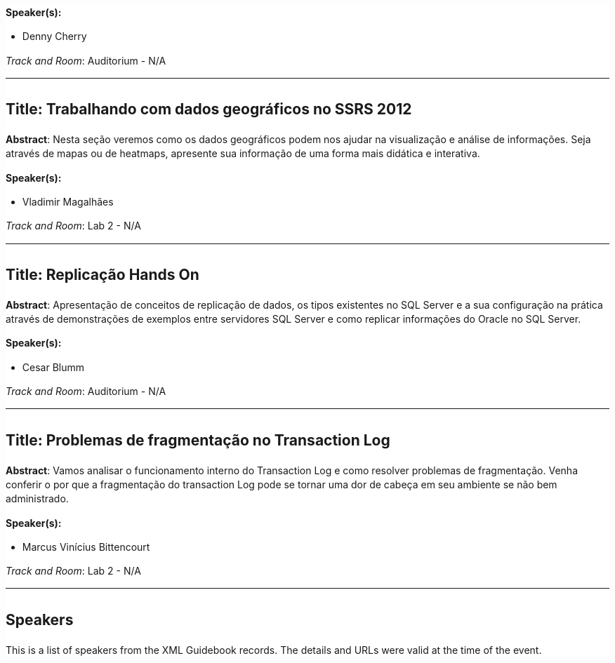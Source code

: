 **Speaker(s):**
- Denny Cherry
 
*Track and Room*: Auditorium - N/A
 
----------------------------------------------------------------------------------- 
 
 
## Title: Trabalhando com dados geográficos no SSRS 2012
 
**Abstract**:
Nesta seção veremos como os dados geográficos podem nos ajudar na visualização e análise de informações. Seja através de mapas ou de heatmaps, apresente sua informação de uma forma mais didática e interativa.
 
**Speaker(s):**
- Vladimir Magalhães
 
*Track and Room*: Lab 2 - N/A
 
----------------------------------------------------------------------------------- 
 
 
## Title: Replicação Hands On
 
**Abstract**:
Apresentação de conceitos de replicação de dados, os tipos existentes no SQL Server e a sua configuração na prática através de demonstrações de exemplos entre servidores SQL Server e como replicar informações do Oracle no SQL Server.
 
**Speaker(s):**
- Cesar Blumm
 
*Track and Room*: Auditorium - N/A
 
----------------------------------------------------------------------------------- 
 
 
## Title: Problemas de fragmentação no Transaction Log
 
**Abstract**:
Vamos analisar o funcionamento interno do Transaction Log e como resolver problemas de fragmentação.
Venha conferir o por que a fragmentação do transaction Log pode se tornar uma dor de cabeça em seu ambiente se não bem administrado.
 
**Speaker(s):**
- Marcus Vinícius Bittencourt
 
*Track and Room*: Lab 2 - N/A
 
----------------------------------------------------------------------------------- 
 
## <a name="#speakers"></a>Speakers
This is a list of speakers from the XML Guidebook records. The details and URLs were valid at the time of the event.
 